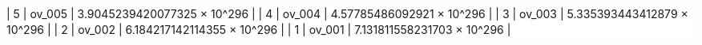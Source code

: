 | 5 | ov_005 | 3.9045239420077325 × 10^296 |
| 4 | ov_004 | 4.57785486092921 × 10^296 |
| 3 | ov_003 | 5.335393443412879 × 10^296 |
| 2 | ov_002 | 6.184217142114355 × 10^296 |
| 1 | ov_001 | 7.131811558231703 × 10^296 |

